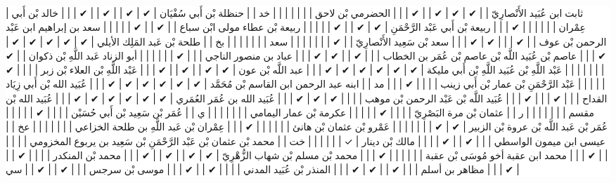 | ثابت ابن عُبَيد الأَنْصارِيّ                                      |         | ✔    | ✔       | ✔       |          | ✔        |        |
| الحضرمي بْن لاحق                                                  |         |      |         |         |          |          | خد     |
| حنظلة بْن أَبي سُفْيَان                                           | ✔       | ✔    |         | ✔       |          | ✔        |        |
| خالد بْن أَبي عِمْران                                             |         |      |         |         |          | ✔        |        |
| ربيعة بْن أَبي عَبْد الرَّحْمَنِ                                  | ✔       | ✔    |         | ✔       |          |          |        |
| ربيعة بْن عطاء مولى ابْن سباع                                     |         | ✔    |         | ✔       |          |          |        |
| سعد بن إبراهيم ابن عَبْد الرحمن بْن عوف                           |         | ✔    |         |         | ✔        | ✔        |        |
| سعد بْن سَعِيد الأَنْصارِيّ                                       |         | ✔    |         |         |          |          |        |
| سعد                                                               |         |      |         |         |          |          | بخ     |
| طلحة بْن عَبد المَلِك الأيلي                                      | ✔       | ✔    | ✔       | ✔       | ✔        | ✔        |        |
| عاصم بْن عُبَيد اللَّه بْن عاصم بْن عُمَر بن الخطاب               |         |      | ✔       |         | ✔        | ✔        |        |
| عباد بن منصور الناجي                                              |         |      | ✔       |         |          |          |        |
| أبو الزناد عَبد اللَّهِ بْن ذكوان                                 |         | ✔    |         |         |          |          |        |
| عَبْد اللَّهِ بْن عُبَيد اللَّهِ بْن أَبي مليكة                   | ✔       | ✔    | ✔       | ✔       | ✔        | ✔        |        |
| عبد اللَّه بْن عون                                                | ✔       | ✔    |         | ✔       |          | ✔        |        |
| عَبْد اللَّهِ بْن العلاء بْن زبر                                  |         |      |         | ✔       |          |          |        |
| عَبْد الرَّحْمَنِ بْن عمار بْن أَبي زينب                          |         |      |         | ✔       |          |          | مد     |
| ابنه عبد الرحمن ابن القاسم بْن مُحَمَّد                           | ✔       | ✔    | ✔       | ✔       | ✔        | ✔        |        |
| عُبَيد الله بْن أَبي زِيَاد القداح                                |         |      | ✔       |         |          | ✔        |        |
| عُبَيد اللَّه بْن عَبْد الرحمن بْن موهب                           |         |      |         | ✔       | ✔        | ✔        |        |
| عُبَيد الله بن عُمَر العُمَري                                     | ✔       | ✔    | ✔       | ✔       | ✔        | ✔        |        |
| عُبَيد الله بْن مقسم                                              |         |      |         |         |          |          | ر      |
| عثمان بْن مرة البَصْرِيّ                                          |         |      |         | ✔       |          |          |        |
| عكرمة بْن عمار اليمامي                                            |         |      |         |         |          |          | ي      |
| عُمَر بْن سَعِيد بْن أَبي حُسَيْن                                 |         |      |         | ✔       |          |          |        |
| عُمَر بْن عَبد اللَّه بْن عروة بْن الزبير                         | ✔       | ✔    |         |         |          |          |        |
| عَمْرو بْن عثمان بْن هانئ                                         |         |      |         |         |          | ✔        |        |
| عِمْران بْن عَبد اللَّهِ بن طلحة الخزاعي                          |         |      |         |         |          |          | عخ     |
| عيسى ابن ميمون الواسطي                                            |         |      | ✔       |         | ✔        |          |        |
| مالك بْن دينار                                                    | ✓       |      |         |         |          |          | خت     |
| محمد بْن عثمان بْن عَبْد الرَّحْمَنِ بْن سَعِيد بن يربوع المخزومي |         |      |         |         |          | ✔        |        |
| محمد ابن عقبة أخو مُوسَى بْن عقبة                                 |         |      |         |         |          | ✔        |        |
| محمد بْن مسلم بْن شهاب الزُّهْرِيّ                                | ✔       | ✔    |         | ✔       |          | ✔        |        |
| محمد بْن المنكدر                                                  |         |      |         | ✔       |          | ✔        |        |
| مظاهر بن أسلم                                                     |         |      | ✔       |         | ✔        | ✔        |        |
| المنذر بْن عُبَيد المدني                                          |         |      |         | ✔       |          | ✔        |        |
| موسى بْن سرجس                                                     |         |      | ✔       |         | ✔        |          | سي     |